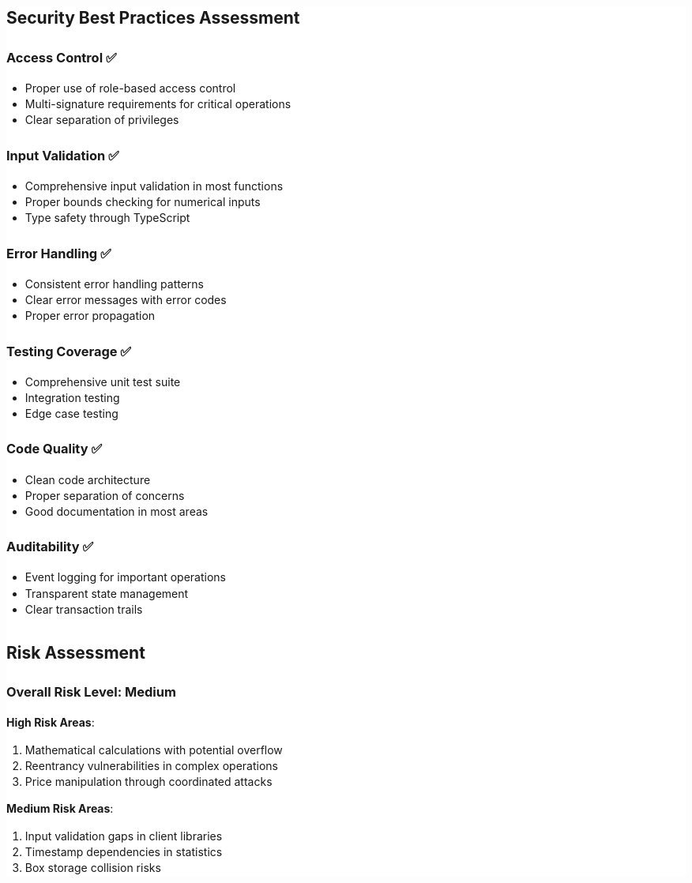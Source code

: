 ## Security Best Practices Assessment

### Access Control ✅

- Proper use of role-based access control
- Multi-signature requirements for critical operations
- Clear separation of privileges

### Input Validation ✅

- Comprehensive input validation in most functions
- Proper bounds checking for numerical inputs
- Type safety through TypeScript

### Error Handling ✅

- Consistent error handling patterns
- Clear error messages with error codes
- Proper error propagation

### Testing Coverage ✅

- Comprehensive unit test suite
- Integration testing
- Edge case testing

### Code Quality ✅

- Clean code architecture
- Proper separation of concerns
- Good documentation in most areas

### Auditability ✅

- Event logging for important operations
- Transparent state management
- Clear transaction trails

## Risk Assessment

### Overall Risk Level: Medium

**High Risk Areas**:

1. Mathematical calculations with potential overflow
2. Reentrancy vulnerabilities in complex operations
3. Price manipulation through coordinated attacks

**Medium Risk Areas**:

1. Input validation gaps in client libraries
2. Timestamp dependencies in statistics
3. Box storage collision risks
